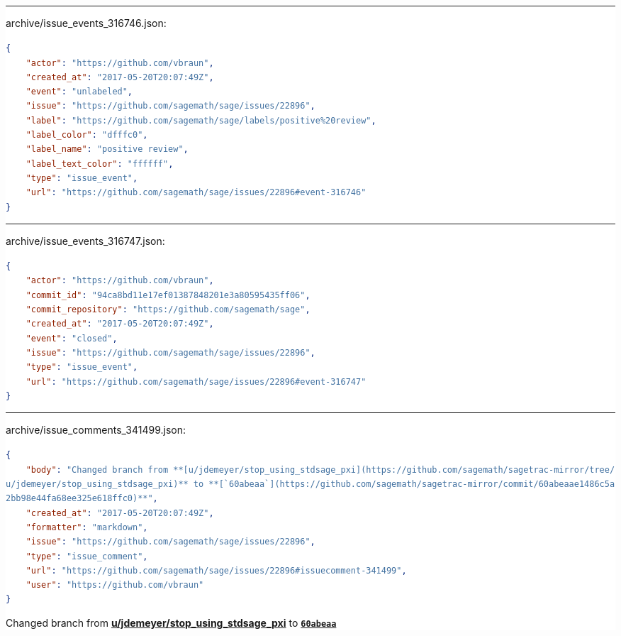 

---

archive/issue_events_316746.json:
```json
{
    "actor": "https://github.com/vbraun",
    "created_at": "2017-05-20T20:07:49Z",
    "event": "unlabeled",
    "issue": "https://github.com/sagemath/sage/issues/22896",
    "label": "https://github.com/sagemath/sage/labels/positive%20review",
    "label_color": "dfffc0",
    "label_name": "positive review",
    "label_text_color": "ffffff",
    "type": "issue_event",
    "url": "https://github.com/sagemath/sage/issues/22896#event-316746"
}
```



---

archive/issue_events_316747.json:
```json
{
    "actor": "https://github.com/vbraun",
    "commit_id": "94ca8bd11e17ef01387848201e3a80595435ff06",
    "commit_repository": "https://github.com/sagemath/sage",
    "created_at": "2017-05-20T20:07:49Z",
    "event": "closed",
    "issue": "https://github.com/sagemath/sage/issues/22896",
    "type": "issue_event",
    "url": "https://github.com/sagemath/sage/issues/22896#event-316747"
}
```



---

archive/issue_comments_341499.json:
```json
{
    "body": "Changed branch from **[u/jdemeyer/stop_using_stdsage_pxi](https://github.com/sagemath/sagetrac-mirror/tree/u/jdemeyer/stop_using_stdsage_pxi)** to **[`60abeaa`](https://github.com/sagemath/sagetrac-mirror/commit/60abeaae1486c5a2bb98e44fa68ee325e618ffc0)**",
    "created_at": "2017-05-20T20:07:49Z",
    "formatter": "markdown",
    "issue": "https://github.com/sagemath/sage/issues/22896",
    "type": "issue_comment",
    "url": "https://github.com/sagemath/sage/issues/22896#issuecomment-341499",
    "user": "https://github.com/vbraun"
}
```

Changed branch from **[u/jdemeyer/stop_using_stdsage_pxi](https://github.com/sagemath/sagetrac-mirror/tree/u/jdemeyer/stop_using_stdsage_pxi)** to **[`60abeaa`](https://github.com/sagemath/sagetrac-mirror/commit/60abeaae1486c5a2bb98e44fa68ee325e618ffc0)**
